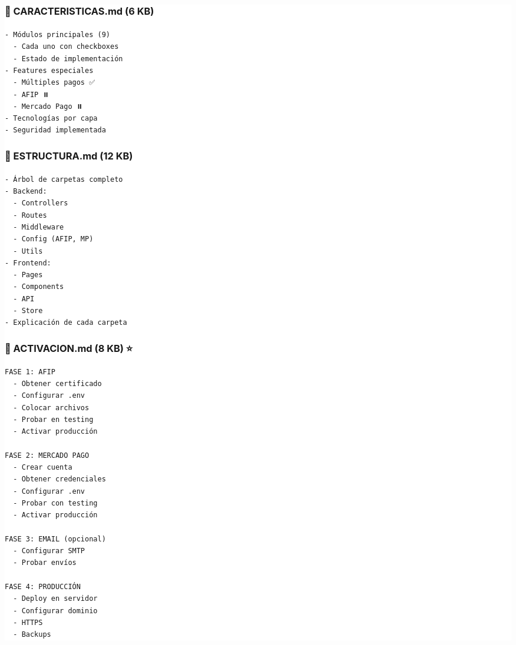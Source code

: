 ### 📒 CARACTERISTICAS.md (6 KB)
```
- Módulos principales (9)
  - Cada uno con checkboxes
  - Estado de implementación
- Features especiales
  - Múltiples pagos ✅
  - AFIP ⏸️
  - Mercado Pago ⏸️
- Tecnologías por capa
- Seguridad implementada
```

### 📔 ESTRUCTURA.md (12 KB)
```
- Árbol de carpetas completo
- Backend:
  - Controllers
  - Routes
  - Middleware
  - Config (AFIP, MP)
  - Utils
- Frontend:
  - Pages
  - Components
  - API
  - Store
- Explicación de cada carpeta
```

### 📓 ACTIVACION.md (8 KB) ⭐
```
FASE 1: AFIP
  - Obtener certificado
  - Configurar .env
  - Colocar archivos
  - Probar en testing
  - Activar producción

FASE 2: MERCADO PAGO
  - Crear cuenta
  - Obtener credenciales
  - Configurar .env
  - Probar con testing
  - Activar producción

FASE 3: EMAIL (opcional)
  - Configurar SMTP
  - Probar envíos

FASE 4: PRODUCCIÓN
  - Deploy en servidor
  - Configurar dominio
  - HTTPS
  - Backups
```
